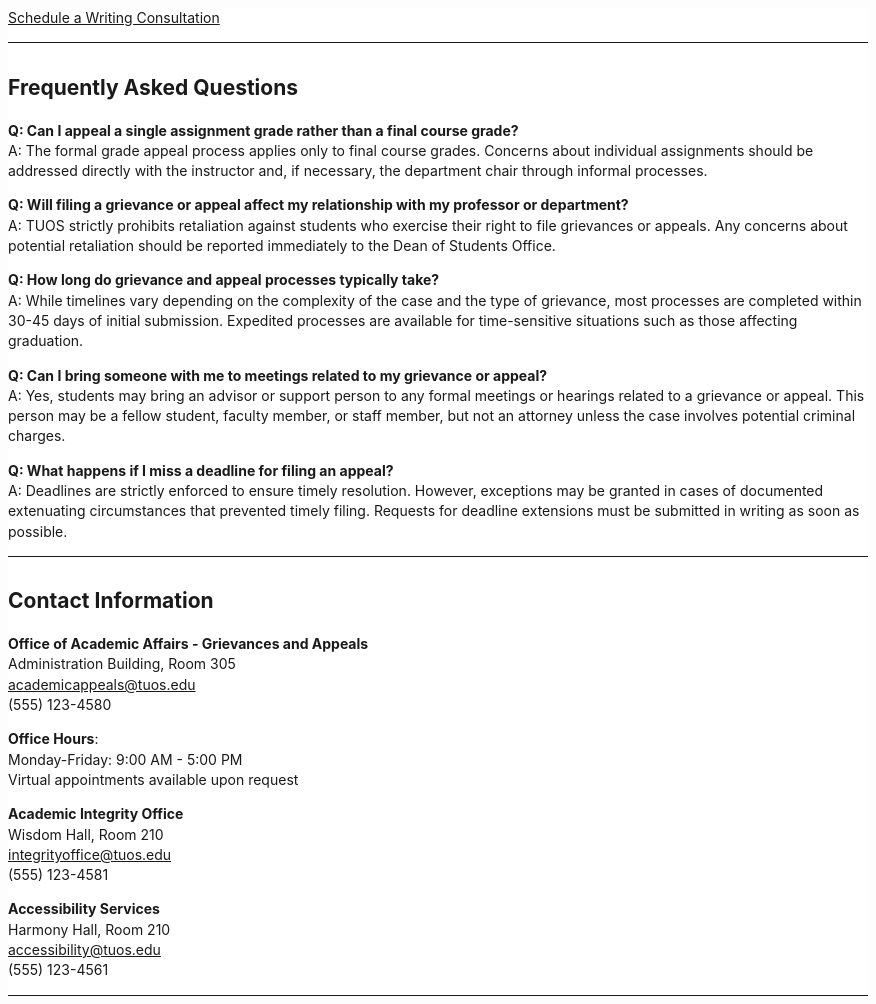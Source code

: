 [Schedule a Writing Consultation](#)

---

## Frequently Asked Questions

**Q: Can I appeal a single assignment grade rather than a final course grade?**  
A: The formal grade appeal process applies only to final course grades. Concerns about individual assignments should be addressed directly with the instructor and, if necessary, the department chair through informal processes.

**Q: Will filing a grievance or appeal affect my relationship with my professor or department?**  
A: TUOS strictly prohibits retaliation against students who exercise their right to file grievances or appeals. Any concerns about potential retaliation should be reported immediately to the Dean of Students Office.

**Q: How long do grievance and appeal processes typically take?**  
A: While timelines vary depending on the complexity of the case and the type of grievance, most processes are completed within 30-45 days of initial submission. Expedited processes are available for time-sensitive situations such as those affecting graduation.

**Q: Can I bring someone with me to meetings related to my grievance or appeal?**  
A: Yes, students may bring an advisor or support person to any formal meetings or hearings related to a grievance or appeal. This person may be a fellow student, faculty member, or staff member, but not an attorney unless the case involves potential criminal charges.

**Q: What happens if I miss a deadline for filing an appeal?**  
A: Deadlines are strictly enforced to ensure timely resolution. However, exceptions may be granted in cases of documented extenuating circumstances that prevented timely filing. Requests for deadline extensions must be submitted in writing as soon as possible.

---

## Contact Information

**Office of Academic Affairs - Grievances and Appeals**  
Administration Building, Room 305  
academicappeals@tuos.edu  
(555) 123-4580

**Office Hours**:  
Monday-Friday: 9:00 AM - 5:00 PM  
Virtual appointments available upon request

**Academic Integrity Office**  
Wisdom Hall, Room 210  
integrityoffice@tuos.edu  
(555) 123-4581

**Accessibility Services**  
Harmony Hall, Room 210  
accessibility@tuos.edu  
(555) 123-4561

---
